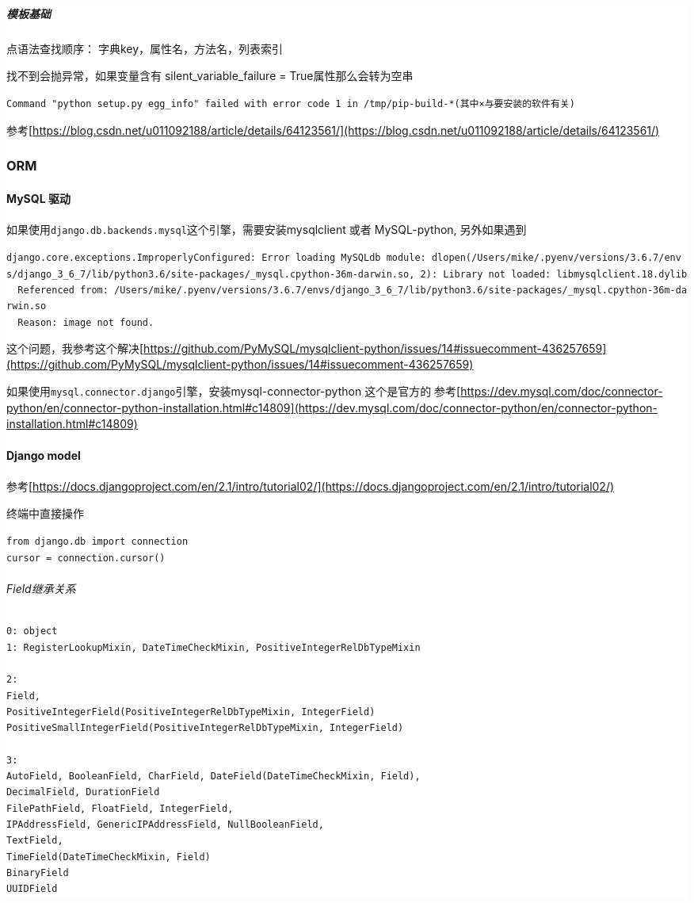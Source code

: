 
##### 模板基础

点语法查找顺序：
字典key，属性名，方法名，列表索引

找不到会抛异常，如果变量含有 silent_variable_failure = True属性那么会转为空串


```
Command "python setup.py egg_info" failed with error code 1 in /tmp/pip-build-*(其中×与要安装的软件有关)
```

参考[https://blog.csdn.net/u011092188/article/details/64123561/](https://blog.csdn.net/u011092188/article/details/64123561/)


### ORM 

#### MySQL 驱动

如果使用`django.db.backends.mysql`这个引擎，需要安装mysqlclient 或者 MySQL-python, 另外如果遇到

```
django.core.exceptions.ImproperlyConfigured: Error loading MySQLdb module: dlopen(/Users/mike/.pyenv/versions/3.6.7/envs/django_3_6_7/lib/python3.6/site-packages/_mysql.cpython-36m-darwin.so, 2): Library not loaded: libmysqlclient.18.dylib
  Referenced from: /Users/mike/.pyenv/versions/3.6.7/envs/django_3_6_7/lib/python3.6/site-packages/_mysql.cpython-36m-darwin.so
  Reason: image not found.
```

这个问题，我参考这个解决[https://github.com/PyMySQL/mysqlclient-python/issues/14#issuecomment-436257659](https://github.com/PyMySQL/mysqlclient-python/issues/14#issuecomment-436257659)


如果使用`mysql.connector.django`引擎，安装mysql-connector-python 这个是官方的
参考[https://dev.mysql.com/doc/connector-python/en/connector-python-installation.html#c14809](https://dev.mysql.com/doc/connector-python/en/connector-python-installation.html#c14809)

#### Django model
参考[https://docs.djangoproject.com/en/2.1/intro/tutorial02/](https://docs.djangoproject.com/en/2.1/intro/tutorial02/)

终端中直接操作

```
from django.db import connection
cursor = connection.cursor()
```

###### Field继承关系

```
0: object
1: RegisterLookupMixin, DateTimeCheckMixin, PositiveIntegerRelDbTypeMixin

2: 
Field,
PositiveIntegerField(PositiveIntegerRelDbTypeMixin, IntegerField)
PositiveSmallIntegerField(PositiveIntegerRelDbTypeMixin, IntegerField)

3:
AutoField, BooleanField, CharField, DateField(DateTimeCheckMixin, Field),
DecimalField, DurationField
FilePathField, FloatField, IntegerField,
IPAddressField, GenericIPAddressField, NullBooleanField,
TextField,
TimeField(DateTimeCheckMixin, Field)
BinaryField
UUIDField
```